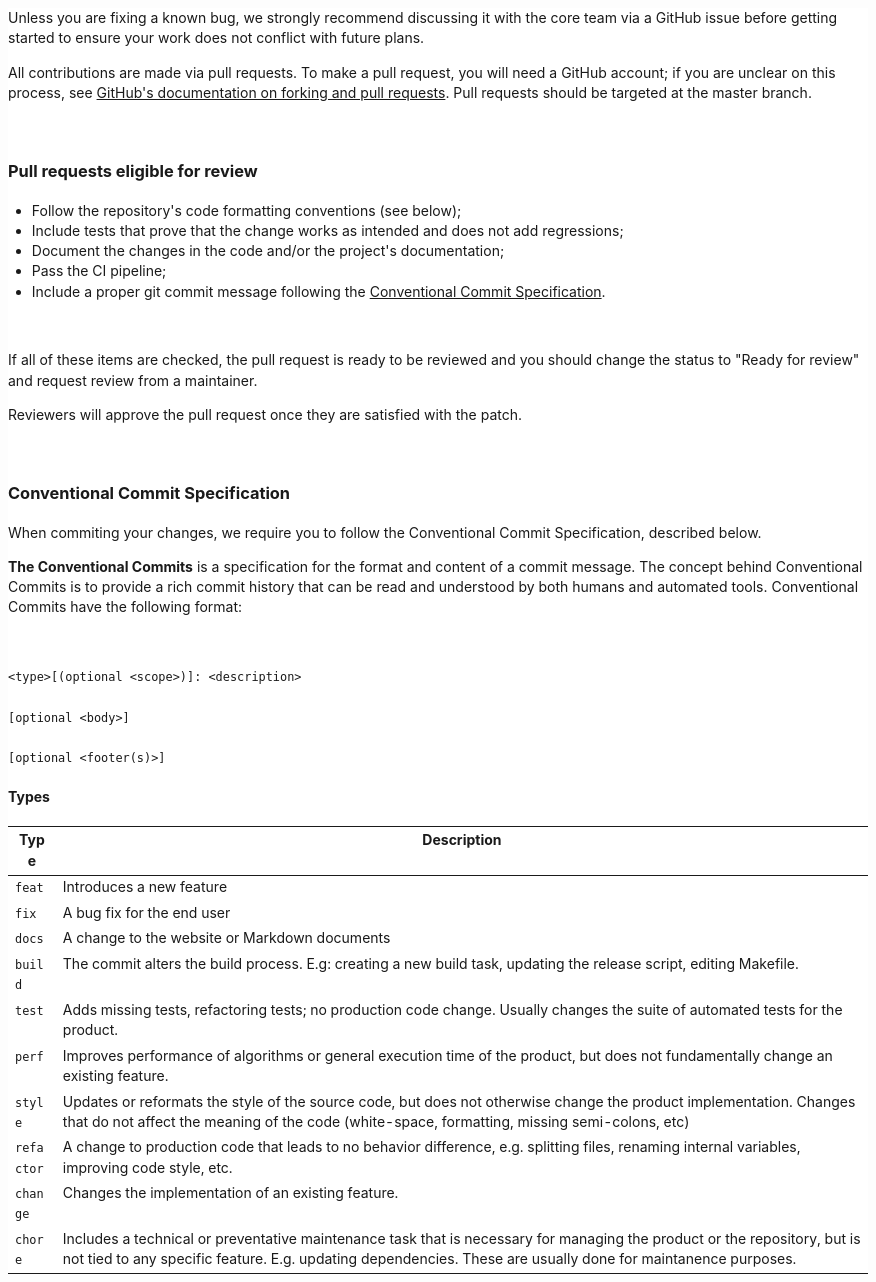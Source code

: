 Unless you are fixing a known bug, we strongly recommend discussing it with the core team via a GitHub issue before getting started to ensure your work does not conflict with future plans.

All contributions are made via pull requests. To make a pull request, you will need a GitHub account; if you are unclear on this process, see [GitHub's documentation on forking and pull requests](https://docs.github.com/en/pull-requests/collaborating-with-pull-requests/proposing-changes-to-your-work-with-pull-requests/creating-a-pull-request-from-a-fork). Pull requests should be targeted at the master branch. 

<br />

### Pull requests eligible for review

- Follow the repository's code formatting conventions (see below);
- Include tests that prove that the change works as intended and does not add regressions;
- Document the changes in the code and/or the project's documentation;
- Pass the CI pipeline;
- Include a proper git commit message following the [Conventional Commit Specification](https://www.conventionalcommits.org/en/v1.0.0/#specification).

<br />

If all of these items are checked, the pull request is ready to be reviewed and you should change the status to "Ready for review" and request review from a maintainer.

Reviewers will approve the pull request once they are satisfied with the patch.

<br />

### Conventional Commit Specification

When commiting your changes, we require you to follow the Conventional Commit Specification, described below.

**The Conventional Commits** is a specification for the format and content of a commit message. The concept behind Conventional Commits is to provide a rich commit history that can be read and understood by both humans and automated tools. Conventional Commits have the following format:

<br />

```
<type>[(optional <scope>)]: <description>

[optional <body>]

[optional <footer(s)>]
```

#### Types
| Type | Description |
| --- | --- |
| `feat` | Introduces a new feature |
| `fix` | A bug fix for the end user |
| `docs` | A change to the website or Markdown documents |
| `build` | The commit alters the build process. E.g: creating a new build task, updating the release script, editing Makefile. |
| `test` | Adds missing tests, refactoring tests; no production code change. Usually changes the suite of automated tests for the product. |
| `perf` | Improves performance of algorithms or general execution time of the product, but does not fundamentally change an existing feature. |
| `style` | Updates or reformats the style of the source code, but does not otherwise change the product implementation. Changes that do not affect the meaning of the code (white-space, formatting, missing semi-colons, etc) |
| `refactor` | A change to production code that leads to no behavior difference, e.g. splitting files, renaming internal variables, improving code style, etc. |
| `change` | Changes the implementation of an existing feature. |
| `chore` | Includes a technical or preventative maintenance task that is necessary for managing the product or the repository, but is not tied to any specific feature. E.g. updating dependencies. These are usually done for maintanence purposes. |

[npm]: https://npmjs.com
[node]: https://nodejs.org
[badge-commit]: https://img.shields.io/github/last-commit/Aetherinox/noxenv?color=b43bcc
[badge-size]: https://img.shields.io/github/repo-size/Aetherinox/noxenv?label=size&color=59702a
[test-badge]: https://img.shields.io/github/actions/workflow/status/Aetherinox/noxenv/npm-tests.yml?logo=github&label=Tests&color=%23278b30
[build]: https://github.com/Aetherinox/noxenv/actions/workflows/npm-publish.yml?query=workflow%3Anpm-publish.yml
[coverage-badge]: https://img.shields.io/codecov/c/github/Aetherinox/xsumjs?token=MPAVASGIOG&logo=codecov&logoColor=FFFFFF&label=Coverage&color=354b9e
[coverage]: https://codecov.io/github/Aetherinox/noxenv
[version]: https://img.shields.io/npm/v/@aetherinox/noxenv
[package]: https://npmjs.com/package/@aetherinox/noxenv
[downloads-badge]: https://img.shields.io/npm/dm/noxenv.svg
[npmtrends]: http://npmtrends.com/noxenv
[license-badge]: https://img.shields.io/npm/l/noxenv.svg
[license]: https://github.com/Aetherinox/noxenv/blob/master/LICENSE
[all-contributors]: https://github.com/all-contributors/all-contributors
[all-contributors-badge]: https://img.shields.io/github/all-contributors/Aetherinox/noxenv?color=de1f6f&label=contributors
[cross-spawn]: https://www.npmjs.com/package/cross-spawn
[ts-loader]: https://www.npmjs.com/package/ts-loader
[win-bash]: https://msdn.microsoft.com/en-us/commandline/wsl/about